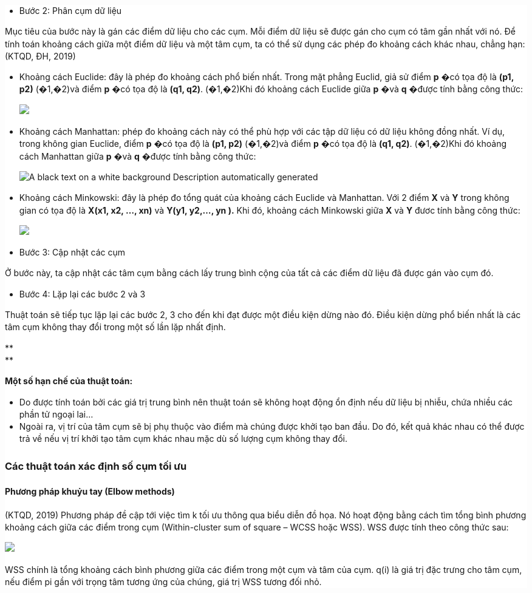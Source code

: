 -   Bước 2: Phân cụm dữ liệu

Mục tiêu của bước này là gán các điểm dữ liệu cho các cụm. Mỗi điểm dữ liệu sẽ được gán cho cụm có tâm gần nhất với nó. Để tính toán khoảng cách giữa một điểm dữ liệu và một tâm cụm, ta có thể sử dụng các phép đo khoảng cách khác nhau, chẳng hạn: (KTQD, ĐH, 2019)

-   Khoảng cách Euclide: đây là phép đo khoảng cách phổ biến nhất. Trong mặt phẳng Euclid, giả sử điểm **p** �có tọa độ là **(p1, p2)** (�1,�2)và điểm **p** �có tọa độ là **(q1, q2)**. (�1,�2)Khi đó khoảng cách Euclide giữa **p** �và **q** �được tính bằng công thức:‬‬‬‬‬‬‬‬‬‬‬‬‬‬‬

    ‬‬‬‬‬‬‬‬‬‬‬‬‬‬‬‬‬‬‬‬‬‬![](media/1423de65bea2da2db80e974d96911309.png)

-   Khoảng cách Manhattan: phép đo khoảng cách này có thể phù hợp với các tập dữ liệu có dữ liệu không đồng nhất. Ví dụ, trong không gian Euclide, điểm **p** �có tọa độ là **(p1, p2)** (�1,�2)và điểm **p** �có tọa độ là **(q1, q2)**. (�1,�2)Khi đó khoảng cách Manhattan giữa **p** �và **q** �được tính bằng công thức:‬‬‬‬‬‬‬‬‬‬‬‬‬‬‬‬‬‬‬‬‬‬‬

    ![A black text on a white background Description automatically generated](media/611c1955d515d260dd3e7f6b157eea79.png)‬‬‬

-   Khoảng cách Minkowski: đây là phép đo tổng quát của khoảng cách Euclide và Manhattan. Với 2 điểm **X** và **Y** trong không gian có tọa độ là **X(x1, x2, …, xn)** và **Y(y1, y2,…, yn ).** Khi đó, khoảng cách Minkowski giữa **X** và **Y** đươc tính bằng công thức:

    ![](media/da8dbf7ec65fd2512856a5843ead6323.png)

-   Bước 3: Cập nhật các cụm

Ở bước này, ta cập nhật các tâm cụm bằng cách lấy trung bình cộng của tất cả các điểm dữ liệu đã được gán vào cụm đó.

-   Bước 4: Lặp lại các bước 2 và 3

Thuật toán sẽ tiếp tục lặp lại các bước 2, 3 cho đến khi đạt được một điều kiện dừng nào đó. Điều kiện dừng phổ biến nhất là các tâm cụm không thay đổi trong một số lần lặp nhất định.

**  
**

**Một số hạn chế của thuật toán:**

-   Do được tính toán bởi các giá trị trung bình nên thuật toán sẽ không hoạt động ổn định nếu dữ liệu bị nhiễu, chứa nhiều các phần tử ngoại lai…
-   Ngoài ra, vị trí của tâm cụm sẽ bị phụ thuộc vào điểm mà chúng được khởi tạo ban đầu. Do đó, kết quả khác nhau có thể được trả về nếu vị trí khởi tạo tâm cụm khác nhau mặc dù số lượng cụm không thay đổi.

### Các thuật toán xác định số cụm tối ưu

#### Phương pháp khuỷu tay (Elbow methods)

(KTQD, 2019) Phương pháp đề cập tới việc tìm k tối ưu thông qua biểu diễn đồ họa. Nó hoạt động bằng cách tìm tổng bình phương khoảng cách giữa các điểm trong cụm (Within-cluster sum of square – WCSS hoặc WSS). WSS được tính theo công thức sau:

![](media/46febccb4923bc560523fe79dedb0519.png)

WSS chính là tổng khoảng cách bình phương giữa các điểm trong một cụm và tâm của cụm. q(i) là giá trị đặc trưng cho tâm cụm, nếu điểm pi gần với trọng tâm tương ứng của chúng, giá trị WSS tương đối nhỏ.
